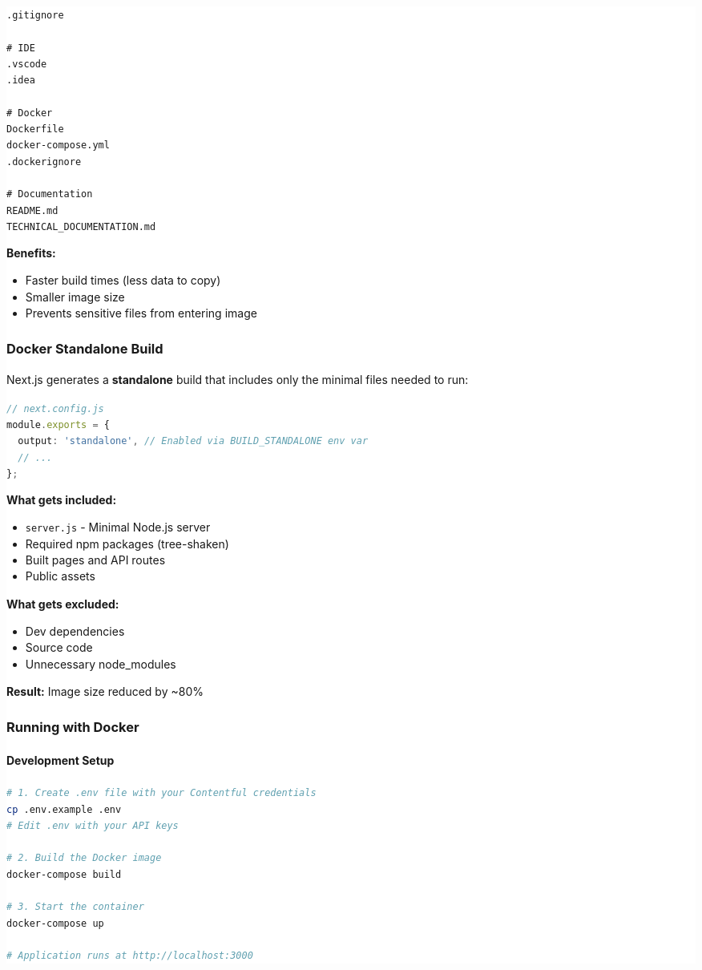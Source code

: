 ```ignore
.gitignore

# IDE
.vscode
.idea

# Docker
Dockerfile
docker-compose.yml
.dockerignore

# Documentation
README.md
TECHNICAL_DOCUMENTATION.md
```

**Benefits:**

- Faster build times (less data to copy)
- Smaller image size
- Prevents sensitive files from entering image

### Docker Standalone Build

Next.js generates a **standalone** build that includes only the minimal files needed to run:

```typescript
// next.config.js
module.exports = {
  output: 'standalone', // Enabled via BUILD_STANDALONE env var
  // ...
};
```

**What gets included:**

- `server.js` - Minimal Node.js server
- Required npm packages (tree-shaken)
- Built pages and API routes
- Public assets

**What gets excluded:**

- Dev dependencies
- Source code
- Unnecessary node_modules

**Result:** Image size reduced by ~80%

### Running with Docker

#### Development Setup

```bash
# 1. Create .env file with your Contentful credentials
cp .env.example .env
# Edit .env with your API keys

# 2. Build the Docker image
docker-compose build

# 3. Start the container
docker-compose up

# Application runs at http://localhost:3000
```
